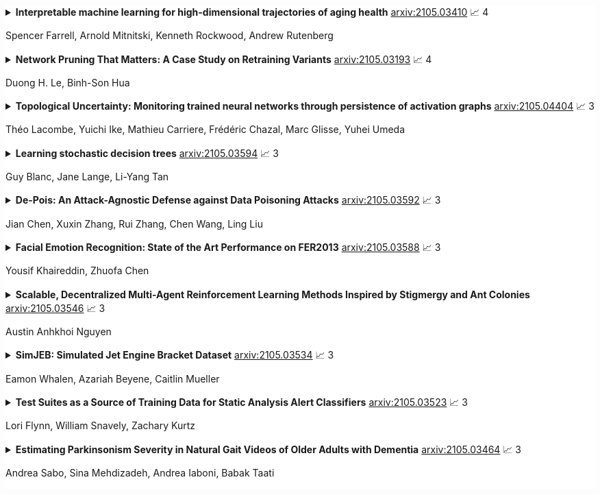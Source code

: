 <details><summary><b>Interpretable machine learning for high-dimensional trajectories of aging health</b>
<a href="https://arxiv.org/abs/2105.03410">arxiv:2105.03410</a>
&#x1F4C8; 4 <br>
<p>Spencer Farrell, Arnold Mitnitski, Kenneth Rockwood, Andrew Rutenberg</p></summary></details>

<details><summary><b>Network Pruning That Matters: A Case Study on Retraining Variants</b>
<a href="https://arxiv.org/abs/2105.03193">arxiv:2105.03193</a>
&#x1F4C8; 4 <br>
<p>Duong H. Le, Binh-Son Hua</p></summary></details>

<details><summary><b>Topological Uncertainty: Monitoring trained neural networks through persistence of activation graphs</b>
<a href="https://arxiv.org/abs/2105.04404">arxiv:2105.04404</a>
&#x1F4C8; 3 <br>
<p>Théo Lacombe, Yuichi Ike, Mathieu Carriere, Frédéric Chazal, Marc Glisse, Yuhei Umeda</p></summary></details>

<details><summary><b>Learning stochastic decision trees</b>
<a href="https://arxiv.org/abs/2105.03594">arxiv:2105.03594</a>
&#x1F4C8; 3 <br>
<p>Guy Blanc, Jane Lange, Li-Yang Tan</p></summary></details>

<details><summary><b>De-Pois: An Attack-Agnostic Defense against Data Poisoning Attacks</b>
<a href="https://arxiv.org/abs/2105.03592">arxiv:2105.03592</a>
&#x1F4C8; 3 <br>
<p>Jian Chen, Xuxin Zhang, Rui Zhang, Chen Wang, Ling Liu</p></summary></details>

<details><summary><b>Facial Emotion Recognition: State of the Art Performance on FER2013</b>
<a href="https://arxiv.org/abs/2105.03588">arxiv:2105.03588</a>
&#x1F4C8; 3 <br>
<p>Yousif Khaireddin, Zhuofa Chen</p></summary></details>

<details><summary><b>Scalable, Decentralized Multi-Agent Reinforcement Learning Methods Inspired by Stigmergy and Ant Colonies</b>
<a href="https://arxiv.org/abs/2105.03546">arxiv:2105.03546</a>
&#x1F4C8; 3 <br>
<p>Austin Anhkhoi Nguyen</p></summary></details>

<details><summary><b>SimJEB: Simulated Jet Engine Bracket Dataset</b>
<a href="https://arxiv.org/abs/2105.03534">arxiv:2105.03534</a>
&#x1F4C8; 3 <br>
<p>Eamon Whalen, Azariah Beyene, Caitlin Mueller</p></summary></details>

<details><summary><b>Test Suites as a Source of Training Data for Static Analysis Alert Classifiers</b>
<a href="https://arxiv.org/abs/2105.03523">arxiv:2105.03523</a>
&#x1F4C8; 3 <br>
<p>Lori Flynn, William Snavely, Zachary Kurtz</p></summary></details>

<details><summary><b>Estimating Parkinsonism Severity in Natural Gait Videos of Older Adults with Dementia</b>
<a href="https://arxiv.org/abs/2105.03464">arxiv:2105.03464</a>
&#x1F4C8; 3 <br>
<p>Andrea Sabo, Sina Mehdizadeh, Andrea Iaboni, Babak Taati</p></summary></details>
